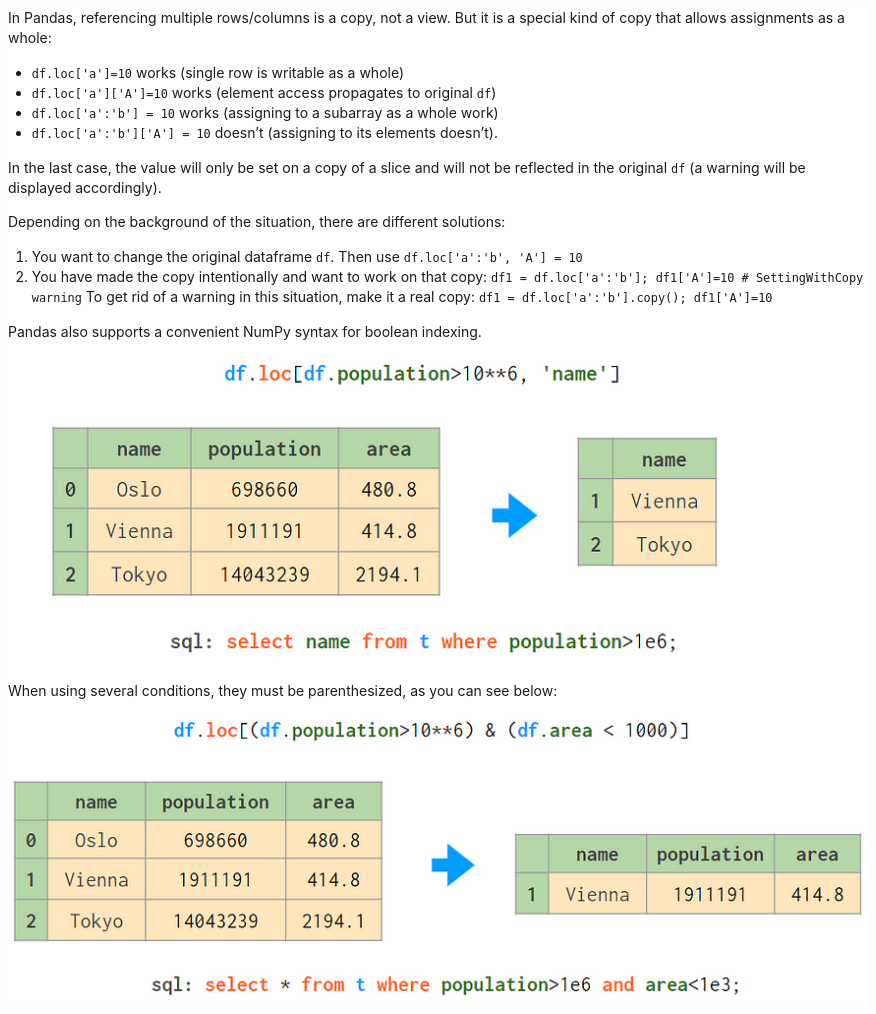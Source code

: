 In Pandas, referencing multiple rows/columns is a copy, not a view. But it is a special kind of copy that allows assignments as a whole:

- `df.loc['a']=10` works (single row is writable as a whole)
- `df.loc['a']['A']=10` works (element access propagates to original `df`)
- `df.loc['a':'b'] = 10` works (assigning to a subarray as a whole work)
- `df.loc['a':'b']['A'] = 10` doesn’t (assigning to its elements doesn’t).

In the last case, the value will only be set on a copy of a slice and will not be reflected in the original `df` (a warning will be displayed accordingly).

Depending on the background of the situation, there are different solutions:

1. You want to change the original dataframe `df`. Then use
   `df.loc['a':'b', 'A'] = 10`
2. You have made the copy intentionally and want to work on that copy:
   `df1 = df.loc['a':'b']; df1['A']=10 # SettingWithCopy warning`
   To get rid of a warning in this situation, make it a real copy:
   `df1 = df.loc['a':'b'].copy(); df1['A']=10`

Pandas also supports a convenient NumPy syntax for boolean indexing.

![img](pandas.assets/14slwo8GXp5wB6HyFoXbLvg.png)

When using several conditions, they must be parenthesized, as you can see below:

![img](pandas.assets/1wDUggm9J1vpZwS4rLlmlYg.png)
